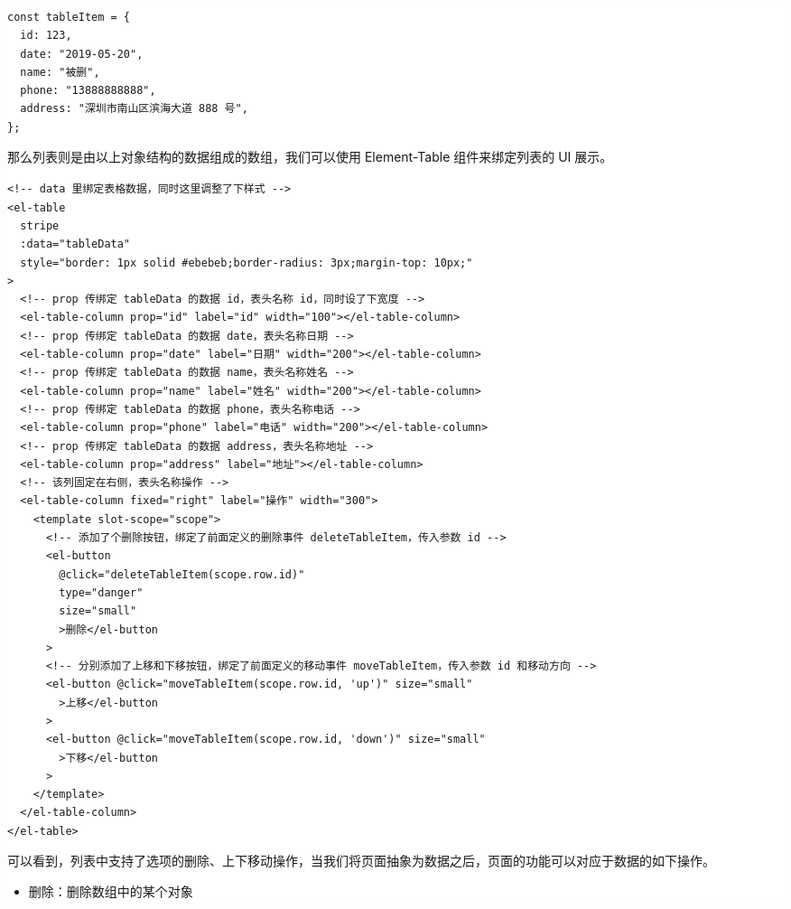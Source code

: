 ```
const tableItem = {
  id: 123,
  date: "2019-05-20", 
  name: "被删", 
  phone: "13888888888", 
  address: "深圳市南山区滨海大道 888 号", 
};
```

那么列表则是由以上对象结构的数据组成的数组，我们可以使用 Element-Table 组件来绑定列表的 UI 展示。

```
<!-- data 里绑定表格数据，同时这里调整了下样式 -->
<el-table
  stripe
  :data="tableData"
  style="border: 1px solid #ebebeb;border-radius: 3px;margin-top: 10px;"
>
  <!-- prop 传绑定 tableData 的数据 id，表头名称 id，同时设了下宽度 -->
  <el-table-column prop="id" label="id" width="100"></el-table-column>
  <!-- prop 传绑定 tableData 的数据 date，表头名称日期 -->
  <el-table-column prop="date" label="日期" width="200"></el-table-column>
  <!-- prop 传绑定 tableData 的数据 name，表头名称姓名 -->
  <el-table-column prop="name" label="姓名" width="200"></el-table-column>
  <!-- prop 传绑定 tableData 的数据 phone，表头名称电话 -->
  <el-table-column prop="phone" label="电话" width="200"></el-table-column>
  <!-- prop 传绑定 tableData 的数据 address，表头名称地址 -->
  <el-table-column prop="address" label="地址"></el-table-column>
  <!-- 该列固定在右侧，表头名称操作 -->
  <el-table-column fixed="right" label="操作" width="300">
    <template slot-scope="scope">
      <!-- 添加了个删除按钮，绑定了前面定义的删除事件 deleteTableItem，传入参数 id -->
      <el-button
        @click="deleteTableItem(scope.row.id)"
        type="danger"
        size="small"
        >删除</el-button
      >
      <!-- 分别添加了上移和下移按钮，绑定了前面定义的移动事件 moveTableItem，传入参数 id 和移动方向 -->
      <el-button @click="moveTableItem(scope.row.id, 'up')" size="small"
        >上移</el-button
      >
      <el-button @click="moveTableItem(scope.row.id, 'down')" size="small"
        >下移</el-button
      >
    </template>
  </el-table-column>
</el-table>
```

可以看到，列表中支持了选项的删除、上下移动操作，当我们将页面抽象为数据之后，页面的功能可以对应于数据的如下操作。

-   删除：删除数组中的某个对象
    